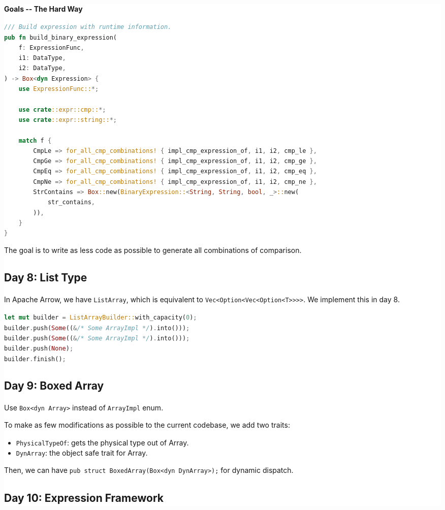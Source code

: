 **Goals -- The Hard Way**

```rust
/// Build expression with runtime information.
pub fn build_binary_expression(
    f: ExpressionFunc,
    i1: DataType,
    i2: DataType,
) -> Box<dyn Expression> {
    use ExpressionFunc::*;

    use crate::expr::cmp::*;
    use crate::expr::string::*;

    match f {
        CmpLe => for_all_cmp_combinations! { impl_cmp_expression_of, i1, i2, cmp_le },
        CmpGe => for_all_cmp_combinations! { impl_cmp_expression_of, i1, i2, cmp_ge },
        CmpEq => for_all_cmp_combinations! { impl_cmp_expression_of, i1, i2, cmp_eq },
        CmpNe => for_all_cmp_combinations! { impl_cmp_expression_of, i1, i2, cmp_ne },
        StrContains => Box::new(BinaryExpression::<String, String, bool, _>::new(
            str_contains,
        )),
    }
}
```

The goal is to write as less code as possible to generate all combinations of comparison.

## Day 8: List Type

In Apache Arrow, we have `ListArray`, which is equivalent to `Vec<Option<Vec<Option<T>>>>`. We implement this in
day 8.

```rust
let mut builder = ListArrayBuilder::with_capacity(0);
builder.push(Some((&/* Some ArrayImpl */).into()));
builder.push(Some((&/* Some ArrayImpl */).into()));
builder.push(None);
builder.finish();
```

## Day 9: Boxed Array

Use `Box<dyn Array>` instead of `ArrayImpl` enum.

To make as few modifications as possible to the current codebase, we add two traits:

* `PhysicalTypeOf`: gets the physical type out of Array.
* `DynArray`: the object safe trait for Array.

Then, we can have `pub struct BoxedArray(Box<dyn DynArray>);` for dynamic dispatch.

## Day 10: Expression Framework
